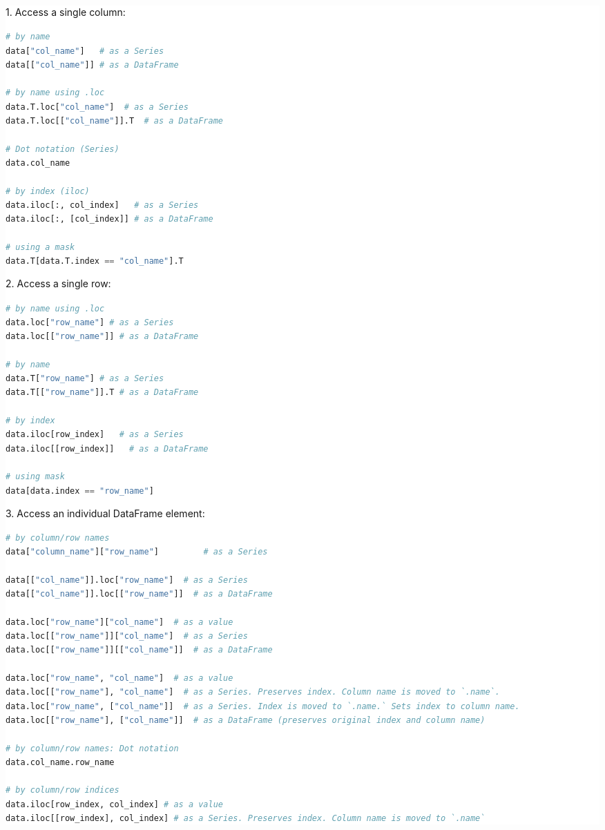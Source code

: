 1\. Access a single column:

```python
# by name
data["col_name"]   # as a Series
data[["col_name"]] # as a DataFrame

# by name using .loc
data.T.loc["col_name"]  # as a Series
data.T.loc[["col_name"]].T  # as a DataFrame

# Dot notation (Series)
data.col_name

# by index (iloc)
data.iloc[:, col_index]   # as a Series
data.iloc[:, [col_index]] # as a DataFrame

# using a mask
data.T[data.T.index == "col_name"].T
```

2\. Access a single row:

```python
# by name using .loc
data.loc["row_name"] # as a Series
data.loc[["row_name"]] # as a DataFrame

# by name
data.T["row_name"] # as a Series
data.T[["row_name"]].T # as a DataFrame

# by index
data.iloc[row_index]   # as a Series
data.iloc[[row_index]]   # as a DataFrame

# using mask
data[data.index == "row_name"]
```

3\. Access an individual DataFrame element:

```python
# by column/row names
data["column_name"]["row_name"]         # as a Series

data[["col_name"]].loc["row_name"]  # as a Series
data[["col_name"]].loc[["row_name"]]  # as a DataFrame

data.loc["row_name"]["col_name"]  # as a value
data.loc[["row_name"]]["col_name"]  # as a Series
data.loc[["row_name"]][["col_name"]]  # as a DataFrame

data.loc["row_name", "col_name"]  # as a value
data.loc[["row_name"], "col_name"]  # as a Series. Preserves index. Column name is moved to `.name`.
data.loc["row_name", ["col_name"]]  # as a Series. Index is moved to `.name.` Sets index to column name.
data.loc[["row_name"], ["col_name"]]  # as a DataFrame (preserves original index and column name)

# by column/row names: Dot notation
data.col_name.row_name

# by column/row indices
data.iloc[row_index, col_index] # as a value
data.iloc[[row_index], col_index] # as a Series. Preserves index. Column name is moved to `.name`
```

[pandas-dataframe]: https://pandas.pydata.org/pandas-docs/stable/generated/pandas.DataFrame.html
[pandas-series]: https://pandas.pydata.org/pandas-docs/stable/generated/pandas.Series.html
[numpy]: https://www.numpy.org/